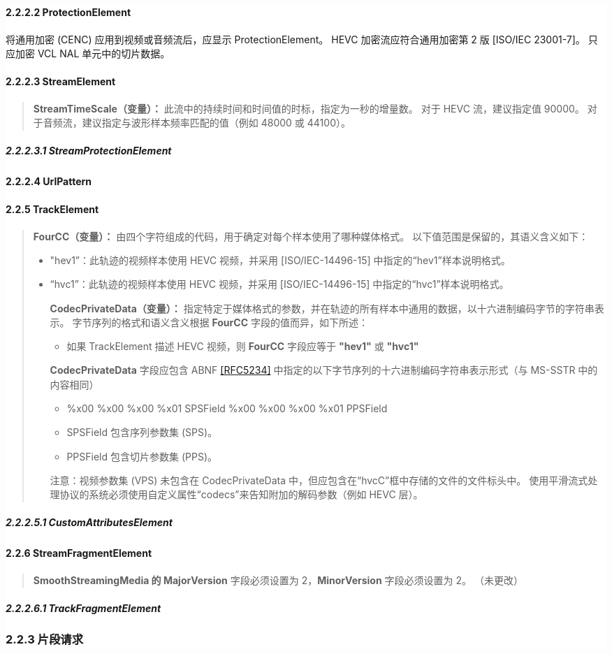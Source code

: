 #### <a name="2222-protectionelement"></a>2.2.2.2 ProtectionElement 

将通用加密 (CENC) 应用到视频或音频流后，应显示 ProtectionElement。 HEVC 加密流应符合通用加密第 2 版 [ISO/IEC 23001-7]。 只应加密 VCL NAL 单元中的切片数据。

#### <a name="2223-streamelement"></a>2.2.2.3 StreamElement 

>   **StreamTimeScale（变量）：** 此流中的持续时间和时间值的时标，指定为一秒的增量数。 对于 HEVC 流，建议指定值 90000。 对于音频流，建议指定与波形样本频率匹配的值（例如 48000 或 44100）。

##### <a name="22231-streamprotectionelement"></a>2.2.2.3.1 StreamProtectionElement

#### <a name="2224-urlpattern"></a>2.2.2.4 UrlPattern 

#### <a name="225-trackelement"></a>2.2.5 TrackElement 

>   **FourCC（变量）：** 由四个字符组成的代码，用于确定对每个样本使用了哪种媒体格式。 以下值范围是保留的，其语义含义如下：
> 
> * "hev1”：此轨迹的视频样本使用 HEVC 视频，并采用 [ISO/IEC-14496-15] 中指定的“hev1”样本说明格式。
>
> * “hvc1”：此轨迹的视频样本使用 HEVC 视频，并采用 [ISO/IEC-14496-15] 中指定的“hvc1”样本说明格式。
> 
>   **CodecPrivateData（变量）：** 指定特定于媒体格式的参数，并在轨迹的所有样本中通用的数据，以十六进制编码字节的字符串表示。 字节序列的格式和语义含义根据 **FourCC** 字段的值而异，如下所述：
> 
>   * 如果 TrackElement 描述 HEVC 视频，则 **FourCC** 字段应等于 **"hev1"** 或 **"hvc1"**
> 
>   **CodecPrivateData** 字段应包含 ABNF [[RFC5234]](https://go.microsoft.com/fwlink/?LinkId=123096) 中指定的以下字节序列的十六进制编码字符串表示形式（与 MS-SSTR 中的内容相同）
> 
>   * %x00 %x00 %x00 %x01 SPSField %x00 %x00 %x00 %x01 PPSField
> 
>   * SPSField 包含序列参数集 (SPS)。
> 
>   * PPSField 包含切片参数集 (PPS)。
> 
>   注意：视频参数集 (VPS) 未包含在 CodecPrivateData 中，但应包含在“hvcC”框中存储的文件的文件标头中。 使用平滑流式处理协议的系统必须使用自定义属性“codecs”来告知附加的解码参数（例如 HEVC 层）。

##### <a name="22251-customattributeselement"></a>2.2.2.5.1 CustomAttributesElement 

#### <a name="226-streamfragmentelement"></a>2.2.6 StreamFragmentElement 

>   **SmoothStreamingMedia 的 MajorVersion** 字段必须设置为 2，**MinorVersion** 字段必须设置为 2。 （未更改）

##### <a name="22261-trackfragmentelement"></a>2.2.2.6.1 TrackFragmentElement 

### <a name="223-fragment-request"></a>2.2.3 片段请求 


[image1]: ./media/media-services-fmp4-live-ingest-overview/media-services-image1.png
[image2]: ./media/media-services-fmp4-live-ingest-overview/media-services-image2.png
[image3]: ./media/media-services-fmp4-live-ingest-overview/media-services-image3.png
[image4]: ./media/media-services-fmp4-live-ingest-overview/media-services-image4.png
[image5]: ./media/media-services-fmp4-live-ingest-overview/media-services-image5.png
[image6]: ./media/media-services-fmp4-live-ingest-overview/media-services-image6.png
[image7]: ./media/media-services-fmp4-live-ingest-overview/media-services-image7.png